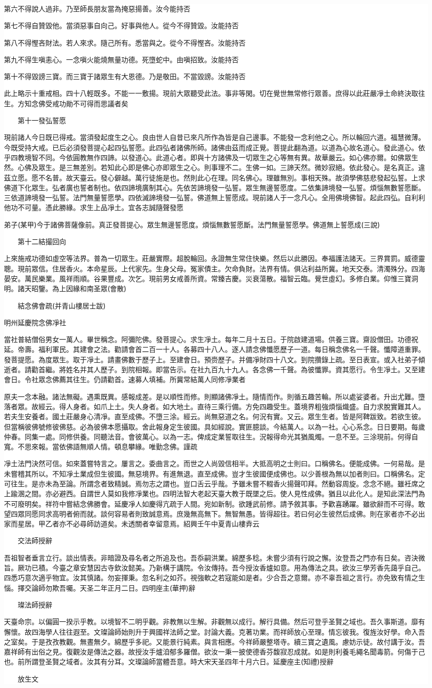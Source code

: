 第六不得說人過非。乃至師長朋友當為掩惡揚善。汝今能持否

第七不得自贊毀他。當須惡事自向己。好事與他人。從今不得贊毀。汝能持否

第八不得慳吝財法。若人來求。隨己所有。悉當與之。從今不得慳吝。汝能持否

第九不得生嗔恚心。一念嗔火能燒無量功德。死墮蛇中。由嗔招致。汝能持否

第十不得毀謗三寶。而三寶于諸眾生有大恩德。乃是敬田。不當毀謗。汝能持否

此上略示十重戒相。四十八輕既多。不能一一敷揚。現前大眾聽受此法。事非等閑。切在覺世無常修行眾善。庶得以此莊嚴凈土命終決取往生。方知念佛受戒功勛不可得而思議者矣

　　第十一發弘誓愿

現前諸人今日既已得戒。當須發起度生之心。良由世人自昔已來凡所作為皆是自己邊事。不能發一念利他之心。所以輪回六道。福慧微薄。今既受持大戒。已后必須發菩提心起四弘誓愿。此四弘者諸佛所師。諸佛由茲而成正覺。菩提此翻為道。以道為心故名道心。發此道心。依乎四教境智不同。今依圓教無作四諦。以發道心。此道心者。即與十方諸佛及一切眾生之心等無有異。故華嚴云。如心佛亦爾。如佛眾生然。心佛及眾生。是三無差別。若知此心即是佛心亦即眾生之心。則事理不二。生佛一如。三諦天然。微妙寂絕。依此發心。是名真正。違茲立愿。愿不名普。故天臺云。發心僻越。萬行徒施是也。然則此心在理。同名佛心。理雖無別。事相天殊。故須學佛慈悲發起弘誓。上求佛道下化眾生。弘者廣也誓者制也。依四諦境廣制其心。先依苦諦境發一弘誓。眾生無邊誓愿度。二依集諦境發一弘誓。煩惱無數誓愿斷。三依道諦境發一弘誓。法門無量誓愿學。四依滅諦境發一弘誓。佛道無上誓愿成。現前諸人于一念凡心。全用佛境佛智。起此四弘。自利利他功不可量。憑此勝緣。求生上品凈土。宜各志誠隨聲發愿

弟子(某甲)今于諸佛菩薩像前。真正發菩提心。眾生無邊誓愿度。煩惱無數誓愿斷。法門無量誓愿學。佛道無上誓愿成(三說)

　　第十二結撮回向

上來施戒功德如虛空等法界。普為一切眾生。莊嚴實際。超脫輪回。永證無生常住快樂。然后以此勝因。奉福護法諸天。三界賞罰。威德靈聰。現前眾信。住居香火。本命星辰。上代家先。生身父母。冤家債主。欠命負財。法界有情。俱沾利益所冀。地天交泰。清濁殊分。四海晏安。萬民樂業。風祥雨順。谷果豐成。次乞。現前男女戒善所資。常臻吉慶。災衰蕩散。福智云臨。覺世虛幻。多修白業。仰惟三寶洞明。諸天昭鑒。為上因緣和南圣眾(會散)

　　結念佛會疏(并青山樓居士跋)

明州延慶院念佛凈社

當社普結僧俗男女一萬人。畢世稱念。阿彌陀佛。發菩提心。求生凈土。每年二月十五日。于院啟建道場。供養三寶。齋設僧田。功德祝延。帝壽。福利軍民。其建會之法。勸請會首二百一十人。各募四十八人。逐人請念佛懺愿歷子一道。每日稱念佛名一千聲。懺障道重罪。發菩提愿。為度眾生。取于凈土。請畫佛數于歷子上。至建會日。預赍歷子。并備凈財四十八文。到院攢錄上疏。至日表宣。或入社弟子傾逝者。請勸首繼。將姓名并其人歷子。到院相報。即當告示。在社九百九十九人。各念佛一千聲。為彼懺罪。資其愿行。令生凈土。又至建會日。令社眾念佛薦其往生。仍請勸首。速募人填補。所冀常結萬人同修凈業者

原夫一念本融。諸法無礙。遇熏既異。感報成差。是以順性而修。則顯諸佛凈土。隨情而作。則循五趣苦輪。所以處娑婆者。升出尤難。墮落者眾。故經云。得人身者。如爪上土。失人身者。如大地土。直待三乘行備。方免四趣受生。蓋境界粗強煩惱熾盛。自力求脫實難其人。若夫生安養者。國土莊嚴身心清凈。直至成佛。不墮三涂。經云。尚無惡道之名。何況有實。又云。眾生生者。皆是阿鞞跋致。若欲生彼。但當稱彼佛號修彼佛慈。必為彼佛本愿攝取。舍此報身定生彼國。具如經說。實匪臆談。今結萬人。以為一社。心心系念。日日要期。每歲仲春。同集一處。同修供養。同聽法音。會彼萬心。以為一志。俾成定業誓取往生。況報得命光其猶風燭。一息不至。三涂現前。何得自寬。不思來報。當依佛語無順人情。頓息攀緣。唯勤念佛。謹疏

凈土法門決然可信。如來蓋嘗特言之。屢言之。委曲言之。而世之人尚毀信相半。大抵高明之士則曰。口稱佛名。便能成佛。一何易哉。是未嘗稽其所以。不知凈土業成但生彼國。無惡境界。有進無退。直至成佛。豈才生彼國便成佛也。以少善根為無以加者則曰。口稱佛名。定可往生。是亦未為至論。所謂念者致精誠。焉勿志之謂也。豈口舌云乎哉。予雖未嘗不輟香火揚聲叩拜。然動容周旋。念念不絕。雖衽席之上踰溷之間。亦必避西。自謂世人莫如我修凈業也。四明法智大老起天臺大教于既墜之后。使人見性成佛。猶且以此化人。是知此深法門為不可廢明矣。祥符中嘗結念佛勝會。延慶凈人如慶得亢疏于人間。宛如新制。欲踵武前修。請予敘其事。予歡喜踴躍。雖欲辭而不可得。敢望四眾同愿同求高明者俯而就。談何容易者則致誠意焉。庶幾無高無下。無智無愚。皆得超往。若曰何必生彼然后成佛。則在家者亦不必出家而星居。甲乙者亦不必尋師訪道矣。未透關者幸留意焉。紹興壬午中夏青山樓弆云

　　交法師授辭

吾祖智者垂言立行。談出情表。非暗證及尋名者之所追及也。吾忝嗣洪業。綿歷多稔。未嘗少須有行說之懈。汝登吾之門亦有日矣。咨決微旨。厥功已積。今臺之章安慧因古寺欽汝懿美。乃新構于講院。令汝傳持。吾今授汝香爐如意。用為傳法之具。欲汝三學芳香先藹乎自己。四悉巧意次適乎物宜。汝其慎諸。勿妄揮秉。忽名利之如芥。視強軟之若寇能如是者。少合吾之意爾。亦不辜吾祖之言行。亦免致有情之生惱。擇交論師勿欺吾囑。天圣二年正月二日。四明座主(華押)辭

　　璨法師授辭

天臺命宗。以偏圓一揆示乎教。以境智不二明乎觀。非教無以生解。非觀無以成行。解行具備。然后可登乎圣賢之域也。吾久事斯道。靡有懈懷。故四海學人往往遐至。文璨論師始則升于興國祥法師之堂。討論大義。克著功業。而祥師放心至理。情忘彼我。復旌汝好學。命入吾之室矣。于是孜孜教觀。無晝無夕。綿歷乎多祀。又能景行純素。與言相應。今祥師嚴整塔寺。續三寶之遺風。慮妨示徒。故付講于汝。吾嘉祥師有出俗之見。復觀汝是傳法之器。故授汝手爐洎郁多羅僧。欲汝一秉一披使德香芬馥寂忍成就。如是則利養毛繩名聞毒箭。何傷于己也。前所謂登圣賢之域者。汝其有分耳。文璨論師當體吾意。時大宋天圣四年十月六日。延慶座主(知禮)授辭

　　放生文
